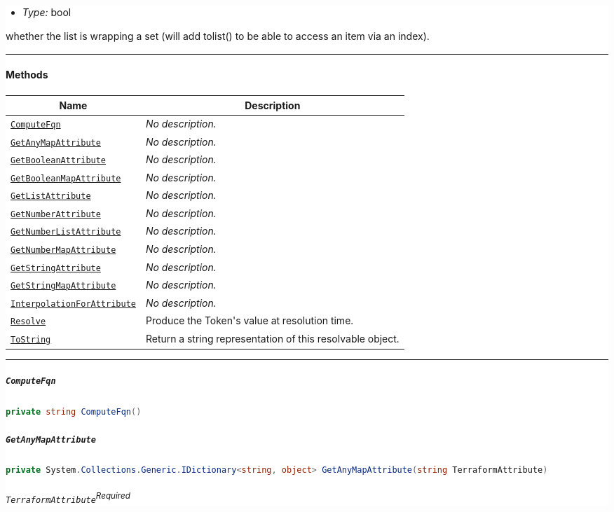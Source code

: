 - *Type:* bool

whether the list is wrapping a set (will add tolist() to be able to access an item via an index).

---

#### Methods <a name="Methods" id="Methods"></a>

| **Name** | **Description** |
| --- | --- |
| <code><a href="#@cdktf/provider-datadog.dataDatadogSecurityMonitoringSuppressions.DataDatadogSecurityMonitoringSuppressionsSuppressionsOutputReference.computeFqn">ComputeFqn</a></code> | *No description.* |
| <code><a href="#@cdktf/provider-datadog.dataDatadogSecurityMonitoringSuppressions.DataDatadogSecurityMonitoringSuppressionsSuppressionsOutputReference.getAnyMapAttribute">GetAnyMapAttribute</a></code> | *No description.* |
| <code><a href="#@cdktf/provider-datadog.dataDatadogSecurityMonitoringSuppressions.DataDatadogSecurityMonitoringSuppressionsSuppressionsOutputReference.getBooleanAttribute">GetBooleanAttribute</a></code> | *No description.* |
| <code><a href="#@cdktf/provider-datadog.dataDatadogSecurityMonitoringSuppressions.DataDatadogSecurityMonitoringSuppressionsSuppressionsOutputReference.getBooleanMapAttribute">GetBooleanMapAttribute</a></code> | *No description.* |
| <code><a href="#@cdktf/provider-datadog.dataDatadogSecurityMonitoringSuppressions.DataDatadogSecurityMonitoringSuppressionsSuppressionsOutputReference.getListAttribute">GetListAttribute</a></code> | *No description.* |
| <code><a href="#@cdktf/provider-datadog.dataDatadogSecurityMonitoringSuppressions.DataDatadogSecurityMonitoringSuppressionsSuppressionsOutputReference.getNumberAttribute">GetNumberAttribute</a></code> | *No description.* |
| <code><a href="#@cdktf/provider-datadog.dataDatadogSecurityMonitoringSuppressions.DataDatadogSecurityMonitoringSuppressionsSuppressionsOutputReference.getNumberListAttribute">GetNumberListAttribute</a></code> | *No description.* |
| <code><a href="#@cdktf/provider-datadog.dataDatadogSecurityMonitoringSuppressions.DataDatadogSecurityMonitoringSuppressionsSuppressionsOutputReference.getNumberMapAttribute">GetNumberMapAttribute</a></code> | *No description.* |
| <code><a href="#@cdktf/provider-datadog.dataDatadogSecurityMonitoringSuppressions.DataDatadogSecurityMonitoringSuppressionsSuppressionsOutputReference.getStringAttribute">GetStringAttribute</a></code> | *No description.* |
| <code><a href="#@cdktf/provider-datadog.dataDatadogSecurityMonitoringSuppressions.DataDatadogSecurityMonitoringSuppressionsSuppressionsOutputReference.getStringMapAttribute">GetStringMapAttribute</a></code> | *No description.* |
| <code><a href="#@cdktf/provider-datadog.dataDatadogSecurityMonitoringSuppressions.DataDatadogSecurityMonitoringSuppressionsSuppressionsOutputReference.interpolationForAttribute">InterpolationForAttribute</a></code> | *No description.* |
| <code><a href="#@cdktf/provider-datadog.dataDatadogSecurityMonitoringSuppressions.DataDatadogSecurityMonitoringSuppressionsSuppressionsOutputReference.resolve">Resolve</a></code> | Produce the Token's value at resolution time. |
| <code><a href="#@cdktf/provider-datadog.dataDatadogSecurityMonitoringSuppressions.DataDatadogSecurityMonitoringSuppressionsSuppressionsOutputReference.toString">ToString</a></code> | Return a string representation of this resolvable object. |

---

##### `ComputeFqn` <a name="ComputeFqn" id="@cdktf/provider-datadog.dataDatadogSecurityMonitoringSuppressions.DataDatadogSecurityMonitoringSuppressionsSuppressionsOutputReference.computeFqn"></a>

```csharp
private string ComputeFqn()
```

##### `GetAnyMapAttribute` <a name="GetAnyMapAttribute" id="@cdktf/provider-datadog.dataDatadogSecurityMonitoringSuppressions.DataDatadogSecurityMonitoringSuppressionsSuppressionsOutputReference.getAnyMapAttribute"></a>

```csharp
private System.Collections.Generic.IDictionary<string, object> GetAnyMapAttribute(string TerraformAttribute)
```

###### `TerraformAttribute`<sup>Required</sup> <a name="TerraformAttribute" id="@cdktf/provider-datadog.dataDatadogSecurityMonitoringSuppressions.DataDatadogSecurityMonitoringSuppressionsSuppressionsOutputReference.getAnyMapAttribute.parameter.terraformAttribute"></a>
